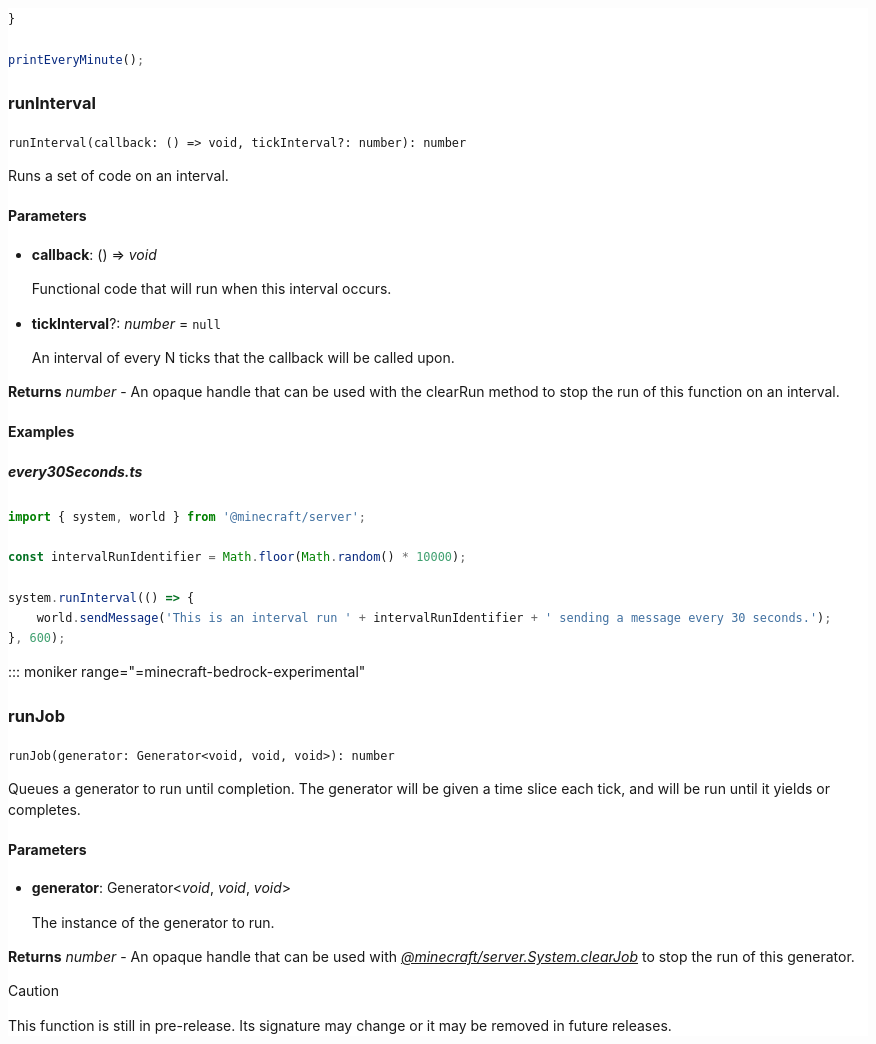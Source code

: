 ```typescript
}

printEveryMinute();
```

### **runInterval**
`
runInterval(callback: () => void, tickInterval?: number): number
`

Runs a set of code on an interval.

#### **Parameters**
- **callback**: () => *void*
  
  Functional code that will run when this interval occurs.
- **tickInterval**?: *number* = `null`
  
  An interval of every N ticks that the callback will be called upon.

**Returns** *number* - An opaque handle that can be used with the clearRun method to stop the run of this function on an interval.

#### Examples
##### ***every30Seconds.ts***
```typescript
import { system, world } from '@minecraft/server';

const intervalRunIdentifier = Math.floor(Math.random() * 10000);

system.runInterval(() => {
    world.sendMessage('This is an interval run ' + intervalRunIdentifier + ' sending a message every 30 seconds.');
}, 600);
```

::: moniker range="=minecraft-bedrock-experimental"
### **runJob**
`
runJob(generator: Generator<void, void, void>): number
`

Queues a generator to run until completion.  The generator will be given a time slice each tick, and will be run until it yields or completes.

#### **Parameters**
- **generator**: Generator<*void*, *void*, *void*>
  
  The instance of the generator to run.

**Returns** *number* - An opaque handle that can be used with [*@minecraft/server.System.clearJob*](../../minecraft/server/System.md#clearjob) to stop the run of this generator.

> [!CAUTION]
> This function is still in pre-release.  Its signature may change or it may be removed in future releases.
